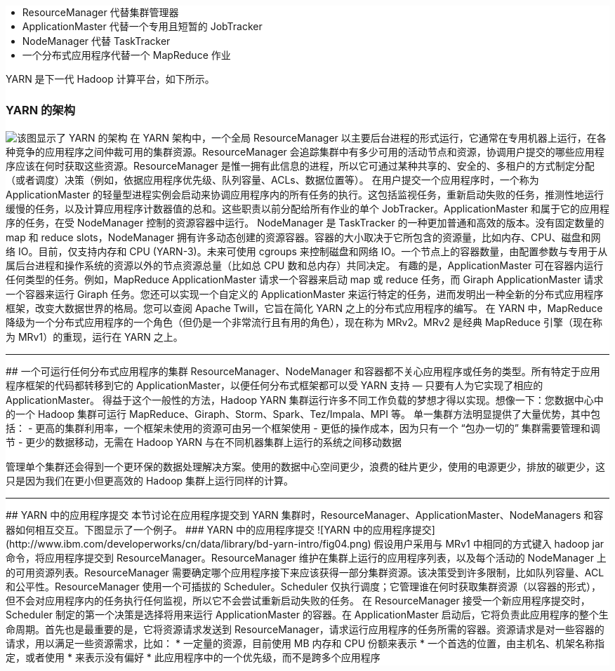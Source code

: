 + ResourceManager 代替集群管理器
+ ApplicationMaster 代替一个专用且短暂的 JobTracker
+ NodeManager 代替 TaskTracker
+ 一个分布式应用程序代替一个 MapReduce 作业

YARN 是下一代 Hadoop 计算平台，如下所示。
### YARN 的架构
![该图显示了 YARN 的架构](http://www.ibm.com/developerworks/cn/data/library/bd-yarn-intro/Figure3Architecture-of-YARN.png)
在 YARN 架构中，一个全局 ResourceManager 以主要后台进程的形式运行，它通常在专用机器上运行，在各种竞争的应用程序之间仲裁可用的集群资源。ResourceManager 会追踪集群中有多少可用的活动节点和资源，协调用户提交的哪些应用程序应该在何时获取这些资源。ResourceManager 是惟一拥有此信息的进程，所以它可通过某种共享的、安全的、多租户的方式制定分配（或者调度）决策（例如，依据应用程序优先级、队列容量、ACLs、数据位置等）。
在用户提交一个应用程序时，一个称为 ApplicationMaster 的轻量型进程实例会启动来协调应用程序内的所有任务的执行。这包括监视任务，重新启动失败的任务，推测性地运行缓慢的任务，以及计算应用程序计数器值的总和。这些职责以前分配给所有作业的单个 JobTracker。ApplicationMaster 和属于它的应用程序的任务，在受 NodeManager 控制的资源容器中运行。
NodeManager 是 TaskTracker 的一种更加普通和高效的版本。没有固定数量的 map 和 reduce slots，NodeManager 拥有许多动态创建的资源容器。容器的大小取决于它所包含的资源量，比如内存、CPU、磁盘和网络 IO。目前，仅支持内存和 CPU (YARN-3)。未来可使用 cgroups 来控制磁盘和网络 IO。一个节点上的容器数量，由配置参数与专用于从属后台进程和操作系统的资源以外的节点资源总量（比如总 CPU 数和总内存）共同决定。
有趣的是，ApplicationMaster 可在容器内运行任何类型的任务。例如，MapReduce ApplicationMaster 请求一个容器来启动 map 或 reduce 任务，而 Giraph ApplicationMaster 请求一个容器来运行 Giraph 任务。您还可以实现一个自定义的 ApplicationMaster 来运行特定的任务，进而发明出一种全新的分布式应用程序框架，改变大数据世界的格局。您可以查阅 Apache Twill，它旨在简化 YARN 之上的分布式应用程序的编写。
在 YARN 中，MapReduce 降级为一个分布式应用程序的一个角色（但仍是一个非常流行且有用的角色），现在称为 MRv2。MRv2 是经典 MapReduce 引擎（现在称为 MRv1）的重现，运行在 YARN 之上。
<hr/>
## 一个可运行任何分布式应用程序的集群
ResourceManager、NodeManager 和容器都不关心应用程序或任务的类型。所有特定于应用程序框架的代码都转移到它的 ApplicationMaster，以便任何分布式框架都可以受 YARN 支持 — 只要有人为它实现了相应的 ApplicationMaster。
得益于这个一般性的方法，Hadoop YARN 集群运行许多不同工作负载的梦想才得以实现。想像一下：您数据中心中的一个 Hadoop 集群可运行 MapReduce、Giraph、Storm、Spark、Tez/Impala、MPI 等。
单一集群方法明显提供了大量优势，其中包括：
- 更高的集群利用率，一个框架未使用的资源可由另一个框架使用
- 更低的操作成本，因为只有一个 “包办一切的” 集群需要管理和调节
- 更少的数据移动，无需在 Hadoop YARN 与在不同机器集群上运行的系统之间移动数据

管理单个集群还会得到一个更环保的数据处理解决方案。使用的数据中心空间更少，浪费的硅片更少，使用的电源更少，排放的碳更少，这只是因为我们在更小但更高效的 Hadoop 集群上运行同样的计算。
<hr/>
## YARN 中的应用程序提交
本节讨论在应用程序提交到 YARN 集群时，ResourceManager、ApplicationMaster、NodeManagers 和容器如何相互交互。下图显示了一个例子。
### YARN 中的应用程序提交
![YARN 中的应用程序提交](http://www.ibm.com/developerworks/cn/data/library/bd-yarn-intro/fig04.png)
假设用户采用与 MRv1 中相同的方式键入 hadoop jar 命令，将应用程序提交到 ResourceManager。ResourceManager 维护在集群上运行的应用程序列表，以及每个活动的 NodeManager 上的可用资源列表。ResourceManager 需要确定哪个应用程序接下来应该获得一部分集群资源。该决策受到许多限制，比如队列容量、ACL 和公平性。ResourceManager 使用一个可插拔的 Scheduler。Scheduler 仅执行调度；它管理谁在何时获取集群资源（以容器的形式），但不会对应用程序内的任务执行任何监视，所以它不会尝试重新启动失败的任务。
在 ResourceManager 接受一个新应用程序提交时，Scheduler 制定的第一个决策是选择将用来运行 ApplicationMaster 的容器。在 ApplicationMaster 启动后，它将负责此应用程序的整个生命周期。首先也是最重要的是，它将资源请求发送到 ResourceManager，请求运行应用程序的任务所需的容器。资源请求是对一些容器的请求，用以满足一些资源需求，比如：
* 一定量的资源，目前使用 MB 内存和 CPU 份额来表示
* 一个首选的位置，由主机名、机架名称指定，或者使用 * 来表示没有偏好
* 此应用程序中的一个优先级，而不是跨多个应用程序
